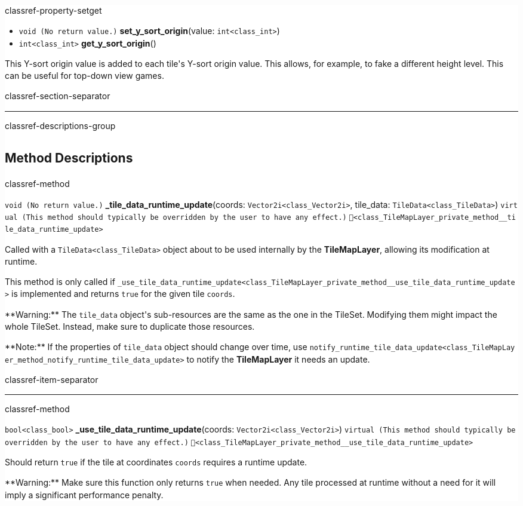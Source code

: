 classref-property-setget

-   `void (No return value.)` **set\_y\_sort\_origin**(value:
    `int<class_int>`)
-   `int<class_int>` **get\_y\_sort\_origin**()

This Y-sort origin value is added to each tile's Y-sort origin value.
This allows, for example, to fake a different height level. This can be
useful for top-down view games.

classref-section-separator

------------------------------------------------------------------------

classref-descriptions-group

## Method Descriptions

classref-method

`void (No return value.)` **\_tile\_data\_runtime\_update**(coords:
`Vector2i<class_Vector2i>`, tile\_data: `TileData<class_TileData>`)
`virtual (This method should typically be overridden by the user to have any effect.)`
`🔗<class_TileMapLayer_private_method__tile_data_runtime_update>`

Called with a `TileData<class_TileData>` object about to be used
internally by the **TileMapLayer**, allowing its modification at
runtime.

This method is only called if
`_use_tile_data_runtime_update<class_TileMapLayer_private_method__use_tile_data_runtime_update>`
is implemented and returns `true` for the given tile `coords`.

\*\*Warning:\*\* The `tile_data` object's sub-resources are the same as
the one in the TileSet. Modifying them might impact the whole TileSet.
Instead, make sure to duplicate those resources.

\*\*Note:\*\* If the properties of `tile_data` object should change over
time, use
`notify_runtime_tile_data_update<class_TileMapLayer_method_notify_runtime_tile_data_update>`
to notify the **TileMapLayer** it needs an update.

classref-item-separator

------------------------------------------------------------------------

classref-method

`bool<class_bool>` **\_use\_tile\_data\_runtime\_update**(coords:
`Vector2i<class_Vector2i>`)
`virtual (This method should typically be overridden by the user to have any effect.)`
`🔗<class_TileMapLayer_private_method__use_tile_data_runtime_update>`

Should return `true` if the tile at coordinates `coords` requires a
runtime update.

\*\*Warning:\*\* Make sure this function only returns `true` when
needed. Any tile processed at runtime without a need for it will imply a
significant performance penalty.
